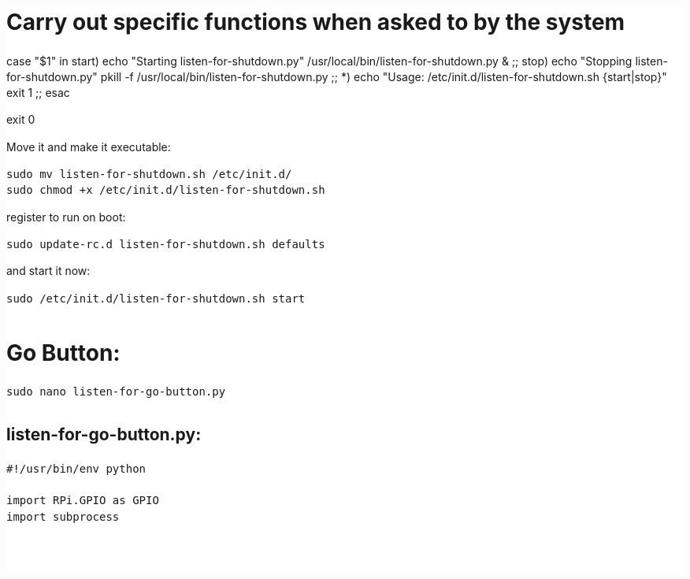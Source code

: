 # Carry out specific functions when asked to by the system
case "$1" in
  start)
    echo "Starting listen-for-shutdown.py"
    /usr/local/bin/listen-for-shutdown.py &
    ;;
  stop)
    echo "Stopping listen-for-shutdown.py"
    pkill -f /usr/local/bin/listen-for-shutdown.py
    ;;
  *)
    echo "Usage: /etc/init.d/listen-for-shutdown.sh {start|stop}"
    exit 1
    ;;
esac

exit 0
</pre>

Move it and make it executable:

<pre>
sudo mv listen-for-shutdown.sh /etc/init.d/
sudo chmod +x /etc/init.d/listen-for-shutdown.sh
</pre>

register to run on boot:

<pre>
sudo update-rc.d listen-for-shutdown.sh defaults
</pre>

and start it now:

<pre>
sudo /etc/init.d/listen-for-shutdown.sh start
</pre>



# Go Button:


<pre>
sudo nano listen-for-go-button.py
</pre>

## listen-for-go-button.py:

<pre>
#!/usr/bin/env python

import RPi.GPIO as GPIO
import subprocess

